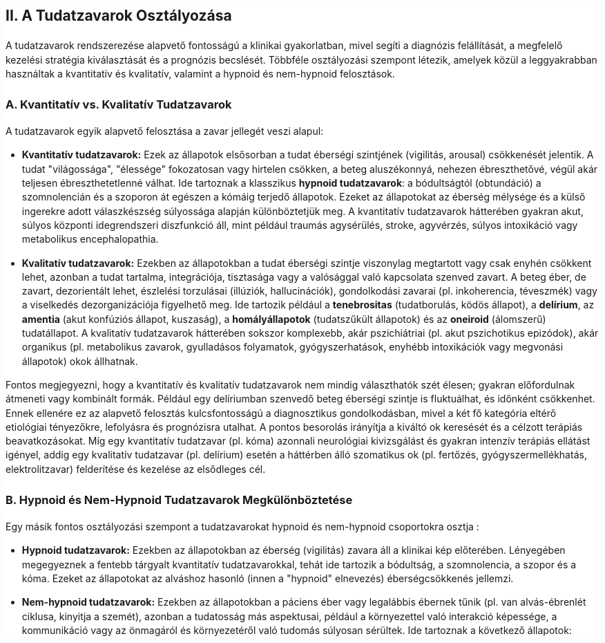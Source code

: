 ## II. A Tudatzavarok Osztályozása

A tudatzavarok rendszerezése alapvető fontosságú a klinikai gyakorlatban, mivel segíti a diagnózis felállítását, a megfelelő kezelési stratégia kiválasztását és a prognózis becslését. Többféle osztályozási szempont létezik, amelyek közül a leggyakrabban használtak a kvantitatív és kvalitatív, valamint a hypnoid és nem-hypnoid felosztások.

### A. Kvantitatív vs. Kvalitatív Tudatzavarok

A tudatzavarok egyik alapvető felosztása a zavar jellegét veszi alapul:

- **Kvantitatív tudatzavarok:** Ezek az állapotok elsősorban a tudat éberségi szintjének (vigilitás, arousal) csökkenését jelentik. A tudat "világossága", "élessége" fokozatosan vagy hirtelen csökken, a beteg aluszékonnyá, nehezen ébreszthetővé, végül akár teljesen ébreszthetetlenné válhat. Ide tartoznak a klasszikus **hypnoid tudatzavarok**: a bódultságtól (obtundáció) a szomnolencián és a szoporon át egészen a kómáig terjedő állapotok. Ezeket az állapotokat az éberség mélysége és a külső ingerekre adott válaszkészség súlyossága alapján különböztetjük meg. A kvantitatív tudatzavarok hátterében gyakran akut, súlyos központi idegrendszeri diszfunkció áll, mint például traumás agysérülés, stroke, agyvérzés, súlyos intoxikáció vagy metabolikus encephalopathia.  
    
- **Kvalitatív tudatzavarok:** Ezekben az állapotokban a tudat éberségi szintje viszonylag megtartott vagy csak enyhén csökkent lehet, azonban a tudat tartalma, integrációja, tisztasága vagy a valósággal való kapcsolata szenved zavart. A beteg éber, de zavart, dezorientált lehet, észlelési torzulásai (illúziók, hallucinációk), gondolkodási zavarai (pl. inkoherencia, téveszmék) vagy a viselkedés dezorganizációja figyelhető meg. Ide tartozik például a **tenebrositas** (tudatborulás, ködös állapot), a **delírium**, az **amentia** (akut konfúziós állapot, kuszaság), a **homályállapotok** (tudatszűkült állapotok) és az **oneiroid** (álomszerű) tudatállapot. A kvalitatív tudatzavarok hátterében sokszor komplexebb, akár pszichiátriai (pl. akut pszichotikus epizódok), akár organikus (pl. metabolikus zavarok, gyulladásos folyamatok, gyógyszerhatások, enyhébb intoxikációk vagy megvonási állapotok) okok állhatnak.  
    

Fontos megjegyezni, hogy a kvantitatív és kvalitatív tudatzavarok nem mindig választhatók szét élesen; gyakran előfordulnak átmeneti vagy kombinált formák. Például egy delíriumban szenvedő beteg éberségi szintje is fluktuálhat, és időnként csökkenhet. Ennek ellenére ez az alapvető felosztás kulcsfontosságú a diagnosztikus gondolkodásban, mivel a két fő kategória eltérő etiológiai tényezőkre, lefolyásra és prognózisra utalhat. A pontos besorolás irányítja a kiváltó ok keresését és a célzott terápiás beavatkozásokat. Míg egy kvantitatív tudatzavar (pl. kóma) azonnali neurológiai kivizsgálást és gyakran intenzív terápiás ellátást igényel, addig egy kvalitatív tudatzavar (pl. delírium) esetén a háttérben álló szomatikus ok (pl. fertőzés, gyógyszermellékhatás, elektrolitzavar) felderítése és kezelése az elsődleges cél.

### B. Hypnoid és Nem-Hypnoid Tudatzavarok Megkülönböztetése

Egy másik fontos osztályozási szempont a tudatzavarokat hypnoid és nem-hypnoid csoportokra osztja :  

- **Hypnoid tudatzavarok:** Ezekben az állapotokban az éberség (vigilitás) zavara áll a klinikai kép előterében. Lényegében megegyeznek a fentebb tárgyalt kvantitatív tudatzavarokkal, tehát ide tartozik a bódultság, a szomnolencia, a szopor és a kóma. Ezeket az állapotokat az alváshoz hasonló (innen a "hypnoid" elnevezés) éberségcsökkenés jellemzi.  
    
- **Nem-hypnoid tudatzavarok:** Ezekben az állapotokban a páciens éber vagy legalábbis ébernek tűnik (pl. van alvás-ébrenlét ciklusa, kinyitja a szemét), azonban a tudatosság más aspektusai, például a környezettel való interakció képessége, a kommunikáció vagy az önmagáról és környezetéről való tudomás súlyosan sérültek. Ide tartoznak a következő állapotok:  
    